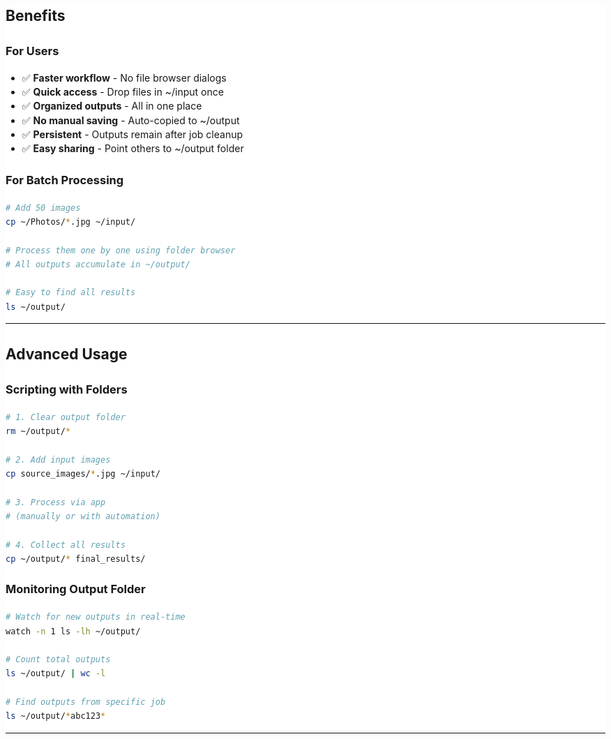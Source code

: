 
## Benefits

### For Users
- ✅ **Faster workflow** - No file browser dialogs
- ✅ **Quick access** - Drop files in ~/input once
- ✅ **Organized outputs** - All in one place
- ✅ **No manual saving** - Auto-copied to ~/output
- ✅ **Persistent** - Outputs remain after job cleanup
- ✅ **Easy sharing** - Point others to ~/output folder

### For Batch Processing
```bash
# Add 50 images
cp ~/Photos/*.jpg ~/input/

# Process them one by one using folder browser
# All outputs accumulate in ~/output/

# Easy to find all results
ls ~/output/
```

---

## Advanced Usage

### Scripting with Folders
```bash
# 1. Clear output folder
rm ~/output/*

# 2. Add input images
cp source_images/*.jpg ~/input/

# 3. Process via app
# (manually or with automation)

# 4. Collect all results
cp ~/output/* final_results/
```

### Monitoring Output Folder
```bash
# Watch for new outputs in real-time
watch -n 1 ls -lh ~/output/

# Count total outputs
ls ~/output/ | wc -l

# Find outputs from specific job
ls ~/output/*abc123*
```

---